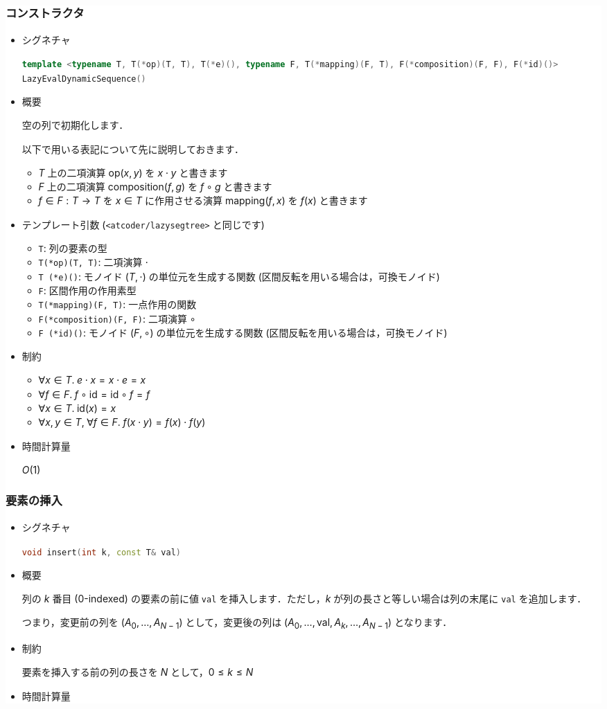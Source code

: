 ### コンストラクタ

- シグネチャ

  ```cpp
  template <typename T, T(*op)(T, T), T(*e)(), typename F, T(*mapping)(F, T), F(*composition)(F, F), F(*id)()>
  LazyEvalDynamicSequence()
  ```

- 概要

  空の列で初期化します．

  以下で用いる表記について先に説明しておきます．

  - $T$ 上の二項演算 $\mathrm{op}(x,y)$ を $x\cdot y$ と書きます
  - $F$ 上の二項演算 $\mathrm{composition}(f,g)$ を $f\circ g$ と書きます
  - $f\in F:T\to T$ を $x\in T$ に作用させる演算 $\mathrm{mapping}(f,x)$ を $f(x)$ と書きます

- テンプレート引数 (`<atcoder/lazysegtree>` と同じです)

  - `T`: 列の要素の型
  - `T(*op)(T, T)`: 二項演算 $\cdot$
  - `T (*e)()`: モノイド $(T,\cdot)$ の単位元を生成する関数 (区間反転を用いる場合は，可換モノイド)
  - `F`: 区間作用の作用素型
  - `T(*mapping)(F, T)`: 一点作用の関数
  - `F(*composition)(F, F)`: 二項演算 $\circ$
  - `F (*id)()`: モノイド $(F,\circ)$ の単位元を生成する関数 (区間反転を用いる場合は，可換モノイド)

- 制約

  - $\forall x\in T.\;e\cdot x=x\cdot e=x$
  - $\forall f\in F.\;f\circ \mathrm{id}=\mathrm{id}\circ f=f$
  - $\forall x\in T.\;\mathrm{id}(x)=x$
  - $\forall x,y\in T,\;\forall f\in F.\;f(x\cdot y)=f(x)\cdot f(y)$

- 時間計算量

  $O(1)$

### 要素の挿入

- シグネチャ

  ```cpp
  void insert(int k, const T& val)
  ```

- 概要

  列の $k$ 番目 (0-indexed) の要素の前に値 `val` を挿入します．ただし，$k$ が列の長さと等しい場合は列の末尾に `val` を追加します．

  つまり，変更前の列を $(A_0,\ldots,A_{N-1})$ として，変更後の列は $(A_0,\ldots,\mathrm{val},A_k,\ldots,A_{N-1})$ となります．

- 制約

  要素を挿入する前の列の長さを $N$ として，$0\leq k\leq N$

- 時間計算量
